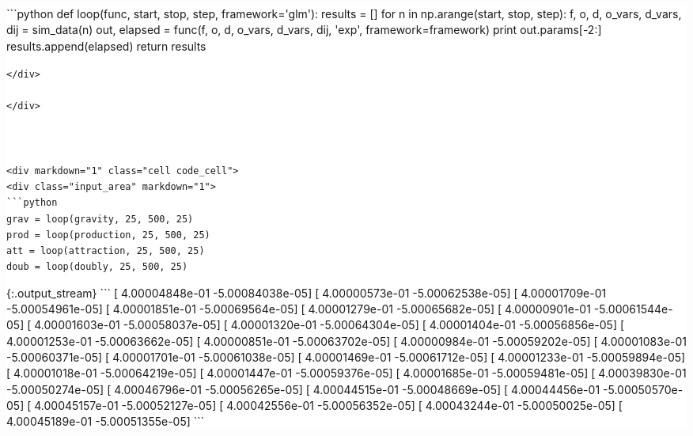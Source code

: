 </div>



<div markdown="1" class="cell code_cell">
<div class="input_area" markdown="1">
```python
def loop(func, start, stop, step, framework='glm'):
    results = []
    for n in np.arange(start, stop, step):
        f, o, d, o_vars, d_vars, dij = sim_data(n)
        out, elapsed = func(f, o, d, o_vars, d_vars, dij, 'exp', framework=framework)
        print out.params[-2:]
        results.append(elapsed)
    return results
    



```
</div>

</div>



<div markdown="1" class="cell code_cell">
<div class="input_area" markdown="1">
```python
grav = loop(gravity, 25, 500, 25)
prod = loop(production, 25, 500, 25)
att = loop(attraction, 25, 500, 25)
doub = loop(doubly, 25, 500, 25)

```
</div>

<div class="output_wrapper" markdown="1">
<div class="output_subarea" markdown="1">
{:.output_stream}
```
[  4.00004848e-01  -5.00084038e-05]
[  4.00000573e-01  -5.00062538e-05]
[  4.00001709e-01  -5.00054961e-05]
[  4.00001851e-01  -5.00069564e-05]
[  4.00001279e-01  -5.00065682e-05]
[  4.00000901e-01  -5.00061544e-05]
[  4.00001603e-01  -5.00058037e-05]
[  4.00001320e-01  -5.00064304e-05]
[  4.00001404e-01  -5.00056856e-05]
[  4.00001253e-01  -5.00063662e-05]
[  4.00000851e-01  -5.00063702e-05]
[  4.00000984e-01  -5.00059202e-05]
[  4.00001083e-01  -5.00060371e-05]
[  4.00001701e-01  -5.00061038e-05]
[  4.00001469e-01  -5.00061712e-05]
[  4.00001233e-01  -5.00059894e-05]
[  4.00001018e-01  -5.00064219e-05]
[  4.00001447e-01  -5.00059376e-05]
[  4.00001685e-01  -5.00059481e-05]
[  4.00039830e-01  -5.00050274e-05]
[  4.00046796e-01  -5.00056265e-05]
[  4.00044515e-01  -5.00048669e-05]
[  4.00044456e-01  -5.00050570e-05]
[  4.00045157e-01  -5.00052127e-05]
[  4.00042556e-01  -5.00056352e-05]
[  4.00043244e-01  -5.00050025e-05]
[  4.00045189e-01  -5.00051355e-05]
```